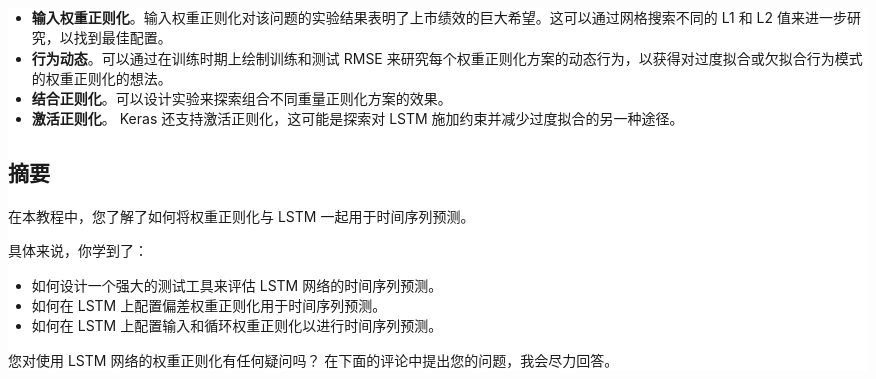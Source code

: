 *   **输入权重正则化**。输入权重正则化对该问题的实验结果表明了上市绩效的巨大希望。这可以通过网格搜索不同的 L1 和 L2 值来进一步研究，以找到最佳配置。
*   **行为动态**。可以通过在训练时期上绘制训练和测试 RMSE 来研究每个权重正则化方案的动态行为，以获得对过度拟合或欠拟合行为模式的权重正则化的想法。
*   **结合正则化**。可以设计实验来探索组合不同重量正则化方案的效果。
*   **激活正则化**。 Keras 还支持激活正则化，这可能是探索对 LSTM 施加约束并减少过度拟合的另一种途径。

## 摘要

在本教程中，您了解了如何将权重正则化与 LSTM 一起用于时间序列预测。

具体来说，你学到了：

*   如何设计一个强大的测试工具来评估 LSTM 网络的时间序列预测。
*   如何在 LSTM 上配置偏差权重正则化用于时间序列预测。
*   如何在 LSTM 上配置输入和循环权重正则化以进行时间序列预测。

您对使用 LSTM 网络的权重正则化有任何疑问吗？
在下面的评论中提出您的问题，我会尽力回答。